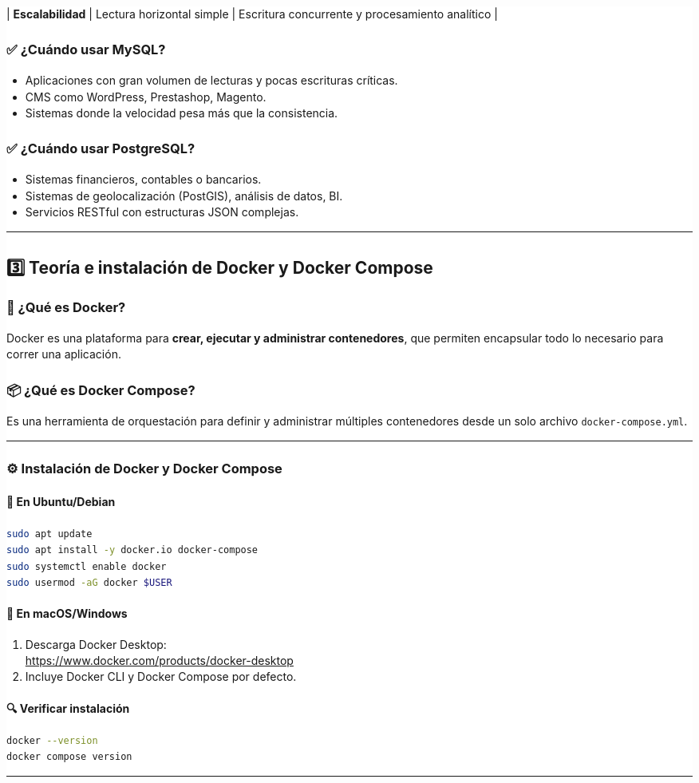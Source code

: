 | **Escalabilidad**    | Lectura horizontal simple                           | Escritura concurrente y procesamiento analítico         |

### ✅ ¿Cuándo usar MySQL?
- Aplicaciones con gran volumen de lecturas y pocas escrituras críticas.
- CMS como WordPress, Prestashop, Magento.
- Sistemas donde la velocidad pesa más que la consistencia.

### ✅ ¿Cuándo usar PostgreSQL?
- Sistemas financieros, contables o bancarios.
- Sistemas de geolocalización (PostGIS), análisis de datos, BI.
- Servicios RESTful con estructuras JSON complejas.

---

## 3️⃣ Teoría e instalación de Docker y Docker Compose

### 🐳 ¿Qué es Docker?

Docker es una plataforma para **crear, ejecutar y administrar contenedores**, que permiten encapsular todo lo necesario para correr una aplicación.

### 📦 ¿Qué es Docker Compose?

Es una herramienta de orquestación para definir y administrar múltiples contenedores desde un solo archivo `docker-compose.yml`.

---

### ⚙️ Instalación de Docker y Docker Compose

#### 🔸 En Ubuntu/Debian

```bash
sudo apt update
sudo apt install -y docker.io docker-compose
sudo systemctl enable docker
sudo usermod -aG docker $USER
```

#### 🔸 En macOS/Windows

1. Descarga Docker Desktop:  
   https://www.docker.com/products/docker-desktop  
2. Incluye Docker CLI y Docker Compose por defecto.

#### 🔍 Verificar instalación

```bash
docker --version
docker compose version
```

---
